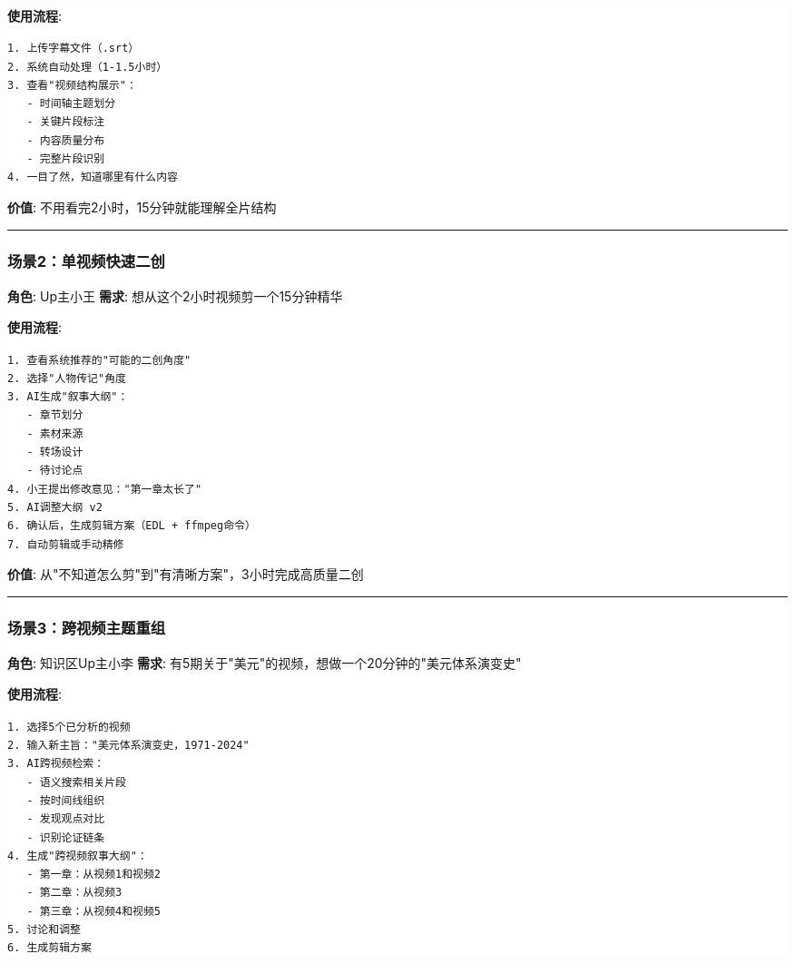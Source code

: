 **使用流程**:
```
1. 上传字幕文件（.srt）
2. 系统自动处理（1-1.5小时）
3. 查看"视频结构展示"：
   - 时间轴主题划分
   - 关键片段标注
   - 内容质量分布
   - 完整片段识别
4. 一目了然，知道哪里有什么内容
```

**价值**: 不用看完2小时，15分钟就能理解全片结构

---

### 场景2：单视频快速二创

**角色**: Up主小王
**需求**: 想从这个2小时视频剪一个15分钟精华

**使用流程**:
```
1. 查看系统推荐的"可能的二创角度"
2. 选择"人物传记"角度
3. AI生成"叙事大纲"：
   - 章节划分
   - 素材来源
   - 转场设计
   - 待讨论点
4. 小王提出修改意见："第一章太长了"
5. AI调整大纲 v2
6. 确认后，生成剪辑方案（EDL + ffmpeg命令）
7. 自动剪辑或手动精修
```

**价值**: 从"不知道怎么剪"到"有清晰方案"，3小时完成高质量二创

---

### 场景3：跨视频主题重组

**角色**: 知识区Up主小李
**需求**: 有5期关于"美元"的视频，想做一个20分钟的"美元体系演变史"

**使用流程**:
```
1. 选择5个已分析的视频
2. 输入新主旨："美元体系演变史，1971-2024"
3. AI跨视频检索：
   - 语义搜索相关片段
   - 按时间线组织
   - 发现观点对比
   - 识别论证链条
4. 生成"跨视频叙事大纲"：
   - 第一章：从视频1和视频2
   - 第二章：从视频3
   - 第三章：从视频4和视频5
5. 讨论和调整
6. 生成剪辑方案
```
